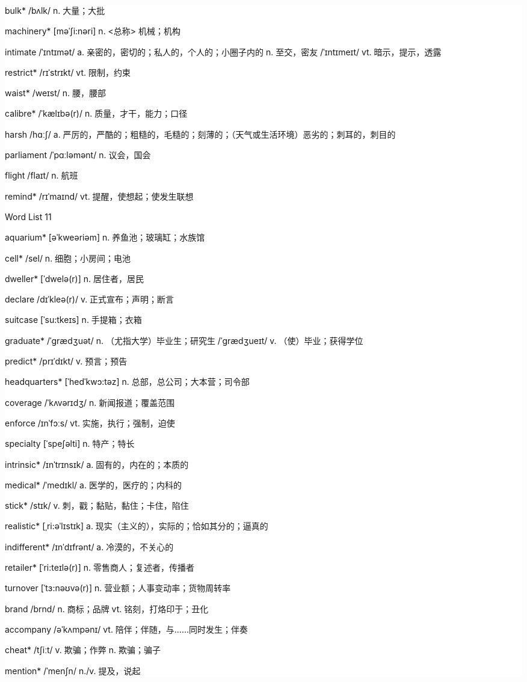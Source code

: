 bulk\* \/bʌlk\/ n. 大量；大批

machinery\* \[məˈʃi:nəri\] n. &lt;总称&gt; 机械；机构

intimate \/ˈɪntɪmət\/ a. 亲密的，密切的；私人的，个人的；小圈子内的 n. 至交，密友 \/ˈɪntɪmeɪt\/ vt. 暗示，提示，透露

restrict\* \/rɪˈstrɪkt\/ vt. 限制，约束

waist\* \/weɪst\/ n. 腰，腰部

calibre\* \/ˈkælɪbə\(r\)\/ n. 质量，才干，能力；口径

harsh \/hɑːʃ\/ a. 严厉的，严酷的；粗糙的，毛糙的；刻薄的；（天气或生活环境）恶劣的；刺耳的，刺目的

parliament \/ˈpɑːləmənt\/ n. 议会，国会

flight \/flaɪt\/ n. 航班

remind\* \/rɪˈmaɪnd\/ vt. 提醒，使想起；使发生联想

Word List 11

aquarium\* \[əˈkweəriəm\] n. 养鱼池；玻璃缸；水族馆

cell\* \/sel\/ n. 细胞；小房间；电池

dweller\* \[ˈdwelə\(r\)\] n. 居住者，居民

declare \/dɪˈkleə\(r\)\/ v. 正式宣布；声明；断言

suitcase \[ˈsu:tkeɪs\] n. 手提箱；衣箱

graduate\* \/ˈgrædʒuət\/ n. （尤指大学）毕业生；研究生 \/ˈgrædʒueɪt\/ v. （使）毕业；获得学位

predict\* \/prɪˈdɪkt\/ v. 预言；预告

headquarters\* \[ˈhedˈkwɔ:təz\] n. 总部，总公司；大本营；司令部

coverage \/ˈkʌvərɪdʒ\/ n. 新闻报道；覆盖范围

enforce \/ɪnˈfɔːs\/ vt. 实施，执行；强制，迫使

specialty \[ˈspeʃəlti\] n. 特产；特长

intrinsic\* \/ɪnˈtrɪnsɪk\/ a. 固有的，内在的；本质的

medical\* \/ˈmedɪkl\/ a. 医学的，医疗的；内科的

stick\* \/stɪk\/ v. 刺，戳；黏贴，黏住；卡住，陷住

realistic\* \[ˌri:əˈlɪstɪk\] a. 现实（主义的），实际的；恰如其分的；逼真的

indifferent\* \/ɪnˈdɪfrənt\/ a. 冷漠的，不关心的

retailer\* \[ˈri:teɪlə\(r\)\] n. 零售商人；复述者，传播者

turnover \[ˈtɜ:nəʊvə\(r\)\] n. 营业额；人事变动率；货物周转率

brand \/brnd\/ n. 商标；品牌 vt. 铭刻，打烙印于；丑化

accompany \/əˈkʌmpənɪ\/ vt. 陪伴；伴随，与……同时发生；伴奏

cheat\* \/tʃiːt\/ v. 欺骗；作弊 n. 欺骗；骗子

mention\* \/ˈmenʃn\/ n.\/v. 提及，说起

